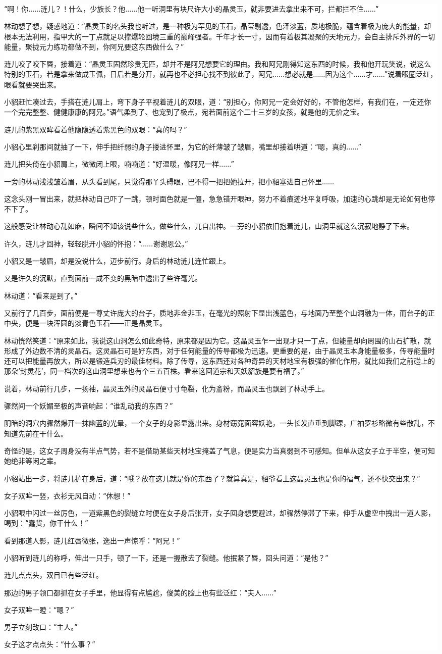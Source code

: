 “啊！你……涟儿？！什么，少族长？他……他一听洞里有块尺许大小的晶灵玉，就非要进去拿出来不可，拦都拦不住……”

林动想了想，疑惑地道：“晶灵玉的名头我也听过，是一种极为罕见的玉石，晶莹剔透，色泽淡蓝，质地极脆，蕴含着极为庞大的能量，却根本无法利用，指甲大的一丁点就足以撑爆轮回境三重的巅峰强者。千年才长一寸，因而有着极其凝聚的天地元力，会自主排斥外界的一切能量，聚拢元力练功都做不到，你阿兄要这东西做什么？”

涟儿咬了咬下唇，接着道：“晶灵玉固然珍贵无匹，却并不是阿兄想要它的理由。我和阿兄刚得知这东西的时候，我和他开玩笑说，说这么特别的玉石，若是拿来做成玉佩，日后若是分开，就再也不必担心找不到彼此了，阿兄……想必就是……因为这个……才……”说着眼圈泛红，眼看就要哭出来。

小貂赶忙凑过去，手搭在涟儿肩上，弯下身子平视着涟儿的双眼，道：“别担心，你阿兄一定会好好的，不管他怎样，有我们在，一定还你一个完完整整、健健康康的阿兄。”语气柔到了、也宠到了极点，宛若面前这个二十三岁的女孩，就是他的无价之宝。

涟儿的紫黑双眸看着他隐隐透着紫黑色的双眼：“真的吗？”

小貂心里刹那间就抽了一下，伸手把纤弱的身子搂进怀里，为它的纤薄皱了皱眉，嘴里却接着哄道：“嗯，真的……”

涟儿把头倚在小貂肩上，微微闭上眼，喃喃道：“好温暖，像阿兄一样……”

一旁的林动浅浅皱着眉，从头看到尾，只觉得那丫头碍眼，巴不得一把把她拉开，把小貂塞进自己怀里……

这念头刚一冒出来，就把林动自己吓了一跳，顿时面色就是一僵，急急错开眼神，努力不着痕迹地平复呼吸，加速的心跳却是无论如何也停不下了。

这般感受让林动心乱如麻，瞬间不知该说些什么，做些什么，兀自出神。一旁的小貂依旧抱着涟儿，山洞里就这么沉寂地静了下来。

许久，涟儿才回神，轻轻脱开小貂的怀抱：“……谢谢恩公。”

小貂又是一皱眉，却是没说什么，迈步前行。身后的林动涟儿连忙跟上。

又是许久的沉默，直到面前一成不变的黑暗中透出了些许毫光。

林动道：“看来是到了。”

又前行了几百步，面前便是一尊丈许庞大的台子，质地非金非玉，在毫光的照射下显出浅蓝色，与地面乃至整个山洞融为一体，而台子的正中央，便是一块浑圆的淡青色玉石——正是晶灵玉。

林动恍然笑道：“原来如此，我说这山洞怎么如此奇特，原来都是因为它。这晶灵玉乍一出现才只一丁点，但能量却向周围的山石扩散，就形成了外边数不清的灵晶石。这灵晶石可是好东西，对于任何能量的传导都极为迅速。更重要的是，由于晶灵玉本身能量极多，传导能量时还可以把能量再放大，所以是锻造兵刃的最佳材料。除了传导，这东西还对各种奇异的天材地宝有极强的催化作用，就比如我们之前碰上的那朵‘封灵花’，同一档次的这山洞里想来也有个三五百株。看来这回道宗和天妖貂族是要有福了。”

说着，林动前行几步，一扬袖，晶灵玉外的灵晶石便寸寸龟裂，化为齑粉，而晶灵玉也飘到了林动手上。

骤然间一个妖媚至极的声音响起：“谁乱动我的东西？”

阴暗的洞穴内骤然爆开一抹幽蓝的光晕，一个女子的身影显露出来。身材窈窕面容妖艳，一头长发直垂到脚踝，广袖罗衫略微有些散乱，不知道先前在干什么。

奇怪的是，这女子周身没有半点气势，若不是借助某些天材地宝掩盖了气息，便是实力当真弱到不可感知。但单从这女子立于半空，便可知她绝非等闲之辈。

小貂站出一步，将涟儿护在身后，道：“哦？放在这儿就是你的东西了？就算真是，貂爷看上这晶灵玉也是你的福气，还不快交出来？”

女子双眸一竖，衣衫无风自动：“休想！”

小貂眼中闪过一丝厉色，一道紫黑色的裂缝立时便在女子身后张开，女子回身想要避过，却骤然停滞了下来，伸手从虚空中拽出一道人影，喝到：“蠢货，你干什么！”

看到那道人影，涟儿红唇微张，逸出一声惊呼：“阿兄！”

小貂听到涟儿的称呼，伸出一只手，顿了一下，还是一握散去了裂缝。他抿紧了唇，回头问道：“是他？”

涟儿点点头，双目已有些泛红。

那边的男子领口都抓在女子手里，他显得有点尴尬，俊美的脸上也有些泛红：“夫人……”

女子双眸一瞪：“嗯？”

男子立刻改口：“主人。”

女子这才点点头：“什么事？”
